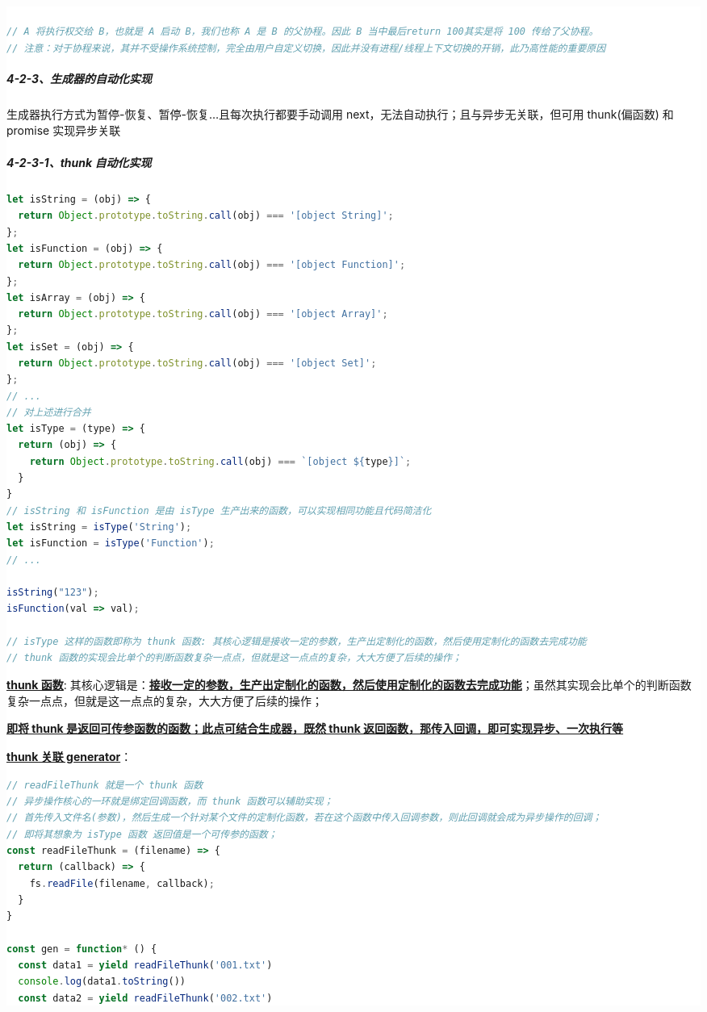 ```js

// A 将执行权交给 B，也就是 A 启动 B，我们也称 A 是 B 的父协程。因此 B 当中最后return 100其实是将 100 传给了父协程。
// 注意：对于协程来说，其并不受操作系统控制，完全由用户自定义切换，因此并没有进程/线程上下文切换的开销，此乃高性能的重要原因
```



##### 4-2-3、生成器的自动化实现

生成器执行方式为暂停-恢复、暂停-恢复…且每次执行都要手动调用 next，无法自动执行；且与异步无关联，但可用 thunk(偏函数) 和 promise 实现异步关联

##### 4-2-3-1、thunk 自动化实现

```js
let isString = (obj) => {
  return Object.prototype.toString.call(obj) === '[object String]';
};
let isFunction = (obj) => {
  return Object.prototype.toString.call(obj) === '[object Function]';
};
let isArray = (obj) => {
  return Object.prototype.toString.call(obj) === '[object Array]';
};
let isSet = (obj) => {
  return Object.prototype.toString.call(obj) === '[object Set]';
};
// ...
// 对上述进行合并
let isType = (type) => {
  return (obj) => {
    return Object.prototype.toString.call(obj) === `[object ${type}]`;
  }
}
// isString 和 isFunction 是由 isType 生产出来的函数，可以实现相同功能且代码简洁化
let isString = isType('String');
let isFunction = isType('Function');
// ...

isString("123");
isFunction(val => val);

// isType 这样的函数即称为 thunk 函数: 其核心逻辑是接收一定的参数，生产出定制化的函数，然后使用定制化的函数去完成功能
// thunk 函数的实现会比单个的判断函数复杂一点点，但就是这一点点的复杂，大大方便了后续的操作；
```

**<u>thunk 函数</u>**: 其核心逻辑是：**<u>接收一定的参数，生产出定制化的函数，然后使用定制化的函数去完成功能</u>**；虽然其实现会比单个的判断函数复杂一点点，但就是这一点点的复杂，大大方便了后续的操作；

**<u>即将 thunk 是返回可传参函数的函数；此点可结合生成器，既然 thunk 返回函数，那传入回调，即可实现异步、一次执行等</u>**

**<u>thunk 关联 generator</u>**：

```js
// readFileThunk 就是一个 thunk 函数
// 异步操作核心的一环就是绑定回调函数，而 thunk 函数可以辅助实现；
// 首先传入文件名(参数)，然后生成一个针对某个文件的定制化函数，若在这个函数中传入回调参数，则此回调就会成为异步操作的回调；
// 即将其想象为 isType 函数 返回值是一个可传参的函数；
const readFileThunk = (filename) => {
  return (callback) => {
    fs.readFile(filename, callback);
  }
}

const gen = function* () {
  const data1 = yield readFileThunk('001.txt')
  console.log(data1.toString())
  const data2 = yield readFileThunk('002.txt')
```